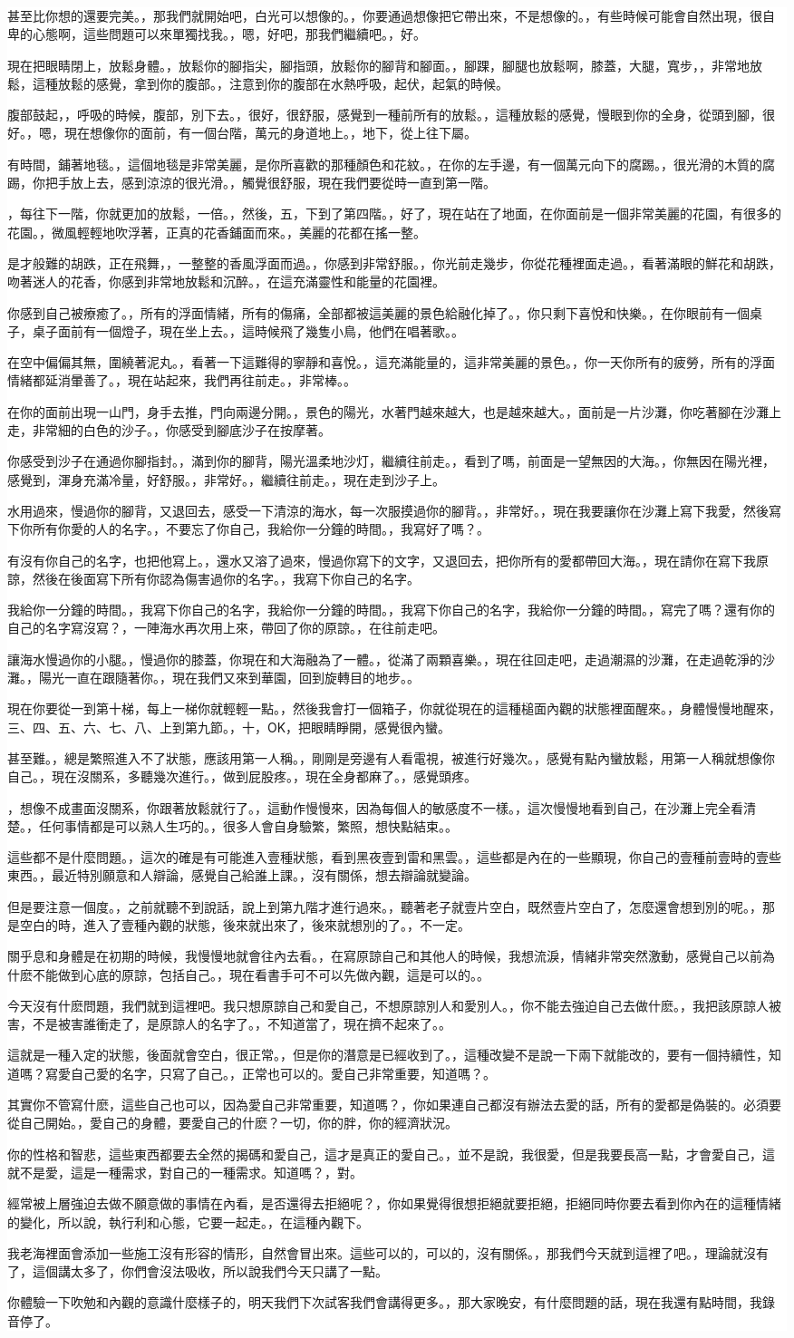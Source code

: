 甚至比你想的還要完美。，那我們就開始吧，白光可以想像的。，你要通過想像把它帶出來，不是想像的。，有些時候可能會自然出現，很自卑的心態啊，這些問題可以來單獨找我。，嗯，好吧，那我們繼續吧。，好。

現在把眼睛閉上，放鬆身體。，放鬆你的腳指尖，腳指頭，放鬆你的腳背和腳面。，腳踝，腳腿也放鬆啊，膝蓋，大腿，寬步，，非常地放鬆，這種放鬆的感覺，拿到你的腹部。，注意到你的腹部在水熱呼吸，起伏，起氣的時候。

腹部鼓起，，呼吸的時候，腹部，別下去。，很好，很舒服，感覺到一種前所有的放鬆。，這種放鬆的感覺，慢眼到你的全身，從頭到腳，很好。，嗯，現在想像你的面前，有一個台階，萬元的身道地上。，地下，從上往下屬。

有時間，鋪著地毯。，這個地毯是非常美麗，是你所喜歡的那種顏色和花紋。，在你的左手邊，有一個萬元向下的腐踢。，很光滑的木質的腐踢，你把手放上去，感到涼涼的很光滑。，觸覺很舒服，現在我們要從時一直到第一階。

，每往下一階，你就更加的放鬆，一倍。，然後，五，下到了第四階。，好了，現在站在了地面，在你面前是一個非常美麗的花園，有很多的花園。，微風輕輕地吹浮著，正真的花香鋪面而來。，美麗的花都在搖一整。

是才般難的胡跌，正在飛舞，，一整整的香風浮面而過。，你感到非常舒服。，你光前走幾步，你從花種裡面走過。，看著滿眼的鮮花和胡跌，吻著迷人的花香，你感到非常地放鬆和沉醉。，在這充滿靈性和能量的花園裡。

你感到自己被療癒了。，所有的浮面情緒，所有的傷痛，全部都被這美麗的景色給融化掉了。，你只剩下喜悅和快樂。，在你眼前有一個桌子，桌子面前有一個燈子，現在坐上去。，這時候飛了幾隻小鳥，他們在唱著歌。。

在空中偏偏其無，圍繞著泥丸。，看著一下這難得的寧靜和喜悅。，這充滿能量的，這非常美麗的景色。，你一天你所有的疲勞，所有的浮面情緒都延消暈善了。，現在站起來，我們再往前走。，非常棒。。

在你的面前出現一山門，身手去推，門向兩邊分開。，景色的陽光，水著門越來越大，也是越來越大。，面前是一片沙灘，你吃著腳在沙灘上走，非常細的白色的沙子。，你感受到腳底沙子在按摩著。

你感受到沙子在通過你腳指封。，滿到你的腳背，陽光溫柔地沙灯，繼續往前走。，看到了嗎，前面是一望無因的大海。，你無因在陽光裡，感覺到，渾身充滿冷量，好舒服。，非常好。，繼續往前走。，現在走到沙子上。

水用過來，慢過你的腳背，又退回去，感受一下清涼的海水，每一次服摸過你的腳背。，非常好。，現在我要讓你在沙灘上寫下我愛，然後寫下你所有你愛的人的名字。，不要忘了你自己，我給你一分鐘的時間。，我寫好了嗎？。

有沒有你自己的名字，也把他寫上。，還水又溶了過來，慢過你寫下的文字，又退回去，把你所有的愛都帶回大海。，現在請你在寫下我原諒，然後在後面寫下所有你認為傷害過你的名字。，我寫下你自己的名字。

我給你一分鐘的時間。，我寫下你自己的名字，我給你一分鐘的時間。，我寫下你自己的名字，我給你一分鐘的時間。，寫完了嗎？還有你的自己的名字寫沒寫？，一陣海水再次用上來，帶回了你的原諒。，在往前走吧。

讓海水慢過你的小腿。，慢過你的膝蓋，你現在和大海融為了一體。，從滿了兩顆喜樂。，現在往回走吧，走過潮濕的沙灘，在走過乾淨的沙灘。，陽光一直在跟隨著你。，現在我們又來到華園，回到旋轉目的地步。。

現在你要從一到第十梯，每上一梯你就輕輕一點。，然後我會打一個箱子，你就從現在的這種槌面內觀的狀態裡面醒來。，身體慢慢地醒來，三、四、五、六、七、八、上到第九節。，十，OK，把眼睛睜開，感覺很內蠻。

甚至難。，總是繁照進入不了狀態，應該用第一人稱。，剛剛是旁邊有人看電視，被進行好幾次。，感覺有點內蠻放鬆，用第一人稱就想像你自己。，現在沒關系，多聽幾次進行。，做到屁股疼。，現在全身都麻了。，感覺頭疼。

，想像不成畫面沒關系，你跟著放鬆就行了。，這動作慢慢來，因為每個人的敏感度不一樣。，這次慢慢地看到自己，在沙灘上完全看清楚。，任何事情都是可以熟人生巧的。，很多人會自身驗繁，繁照，想快點結束。。

這些都不是什麼問題。，這次的確是有可能進入壹種狀態，看到黑夜壹到雷和黑雲。，這些都是內在的一些顯現，你自己的壹種前壹時的壹些東西。，最近特別願意和人辯論，感覺自己給誰上課。，沒有關係，想去辯論就變論。

但是要注意一個度。，之前就聽不到說話，說上到第九階才進行過來。，聽著老子就壹片空白，既然壹片空白了，怎麼還會想到別的呢。，那是空白的時，進入了壹種內觀的狀態，後來就出來了，後來就想別的了。，不一定。

關乎息和身體是在初期的時候，我慢慢地就會往內去看。，在寫原諒自己和其他人的時候，我想流淚，情緒非常突然激動，感覺自己以前為什麽不能做到心底的原諒，包括自己。，現在看書手可不可以先做內觀，這是可以的。。

今天沒有什麽問題，我們就到這裡吧。我只想原諒自己和愛自己，不想原諒別人和愛別人。，你不能去強迫自己去做什麽。，我把該原諒人被害，不是被害誰衝走了，是原諒人的名字了。，不知道當了，現在擠不起來了。。

這就是一種入定的狀態，後面就會空白，很正常。，但是你的潛意是已經收到了。，這種改變不是說一下兩下就能改的，要有一個持續性，知道嗎？寫愛自己愛的名字，只寫了自己。，正常也可以的。愛自己非常重要，知道嗎？。

其實你不管寫什麽，這些自己也可以，因為愛自己非常重要，知道嗎？，你如果連自己都沒有辦法去愛的話，所有的愛都是偽裝的。必須要從自己開始。，愛自己的身體，要愛自己的什麽？一切，你的胖，你的經濟狀況。

你的性格和智悲，這些東西都要去全然的揭碼和愛自己，這才是真正的愛自己。，並不是說，我很愛，但是我要長高一點，才會愛自己，這就不是愛，這是一種需求，對自己的一種需求。知道嗎？，對。

經常被上層強迫去做不願意做的事情在內看，是否還得去拒絕呢？，你如果覺得很想拒絕就要拒絕，拒絕同時你要去看到你內在的這種情緒的變化，所以說，執行利和心態，它要一起走。，在這種內觀下。

我老海裡面會添加一些施工沒有形容的情形，自然會冒出來。這些可以的，可以的，沒有關係。，那我們今天就到這裡了吧。，理論就沒有了，這個講太多了，你們會沒法吸收，所以說我們今天只講了一點。

你體驗一下吹勉和內觀的意識什麼樣子的，明天我們下次試客我們會講得更多。，那大家晚安，有什麼問題的話，現在我還有點時間，我錄音停了。

